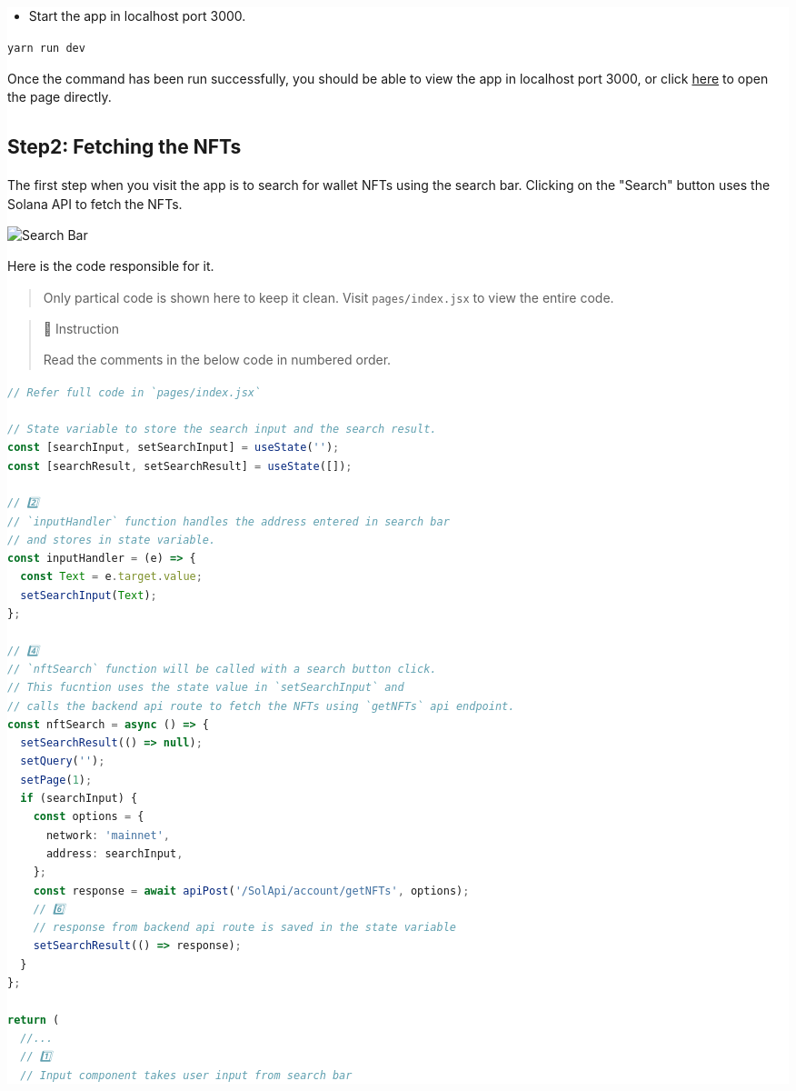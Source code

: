 

- Start the app in localhost port 3000.

```shell
yarn run dev
```



Once the command has been run successfully, you should be able to view the app in localhost port 3000, or click [here](http://localhost:3000) to open the page directly.

## Step2: Fetching the NFTs

The first step when you visit the app is to search for wallet NFTs using the search bar. Clicking on the "Search" button uses the Solana API to fetch the NFTs.

![Search Bar](/img/content/5312cd7-image.png)

Here is the code responsible for it.

> Only partical code is shown here to keep it clean. Visit `pages/index.jsx` to view the entire code.

> 📘 Instruction
> 
> Read the comments in the below code in numbered order.

```typescript index.jsx
// Refer full code in `pages/index.jsx`

// State variable to store the search input and the search result.
const [searchInput, setSearchInput] = useState('');
const [searchResult, setSearchResult] = useState([]);

// 2️⃣
// `inputHandler` function handles the address entered in search bar
// and stores in state variable.
const inputHandler = (e) => {
  const Text = e.target.value;
  setSearchInput(Text);
};

// 4️⃣
// `nftSearch` function will be called with a search button click.
// This fucntion uses the state value in `setSearchInput` and 
// calls the backend api route to fetch the NFTs using `getNFTs` api endpoint.
const nftSearch = async () => {
  setSearchResult(() => null);
  setQuery('');
  setPage(1);
  if (searchInput) {
    const options = {
      network: 'mainnet',
      address: searchInput,
    };
    const response = await apiPost('/SolApi/account/getNFTs', options);
    // 6️⃣
    // response from backend api route is saved in the state variable
    setSearchResult(() => response);
  }
};

return (
  //...
  // 1️⃣
  // Input component takes user input from search bar 
```